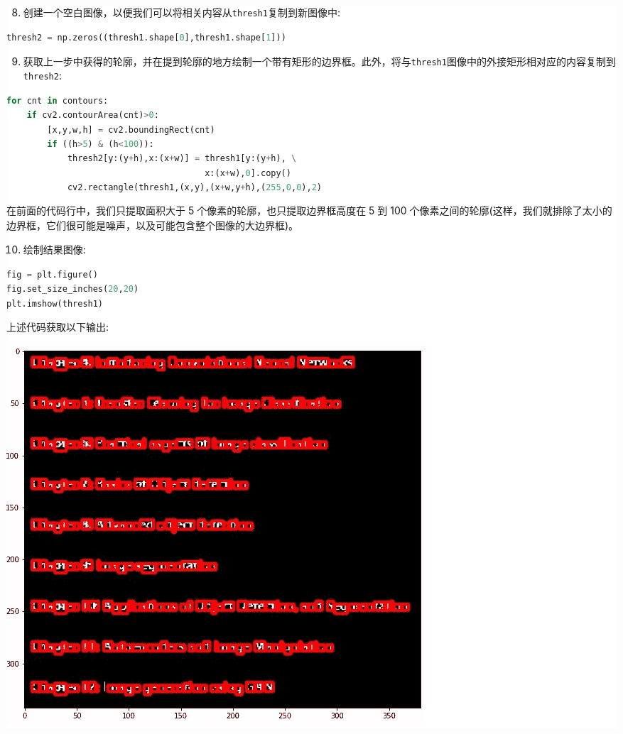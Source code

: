8.  创建一个空白图像，以便我们可以将相关内容从`thresh1`复制到新图像中:

```py
thresh2 = np.zeros((thresh1.shape[0],thresh1.shape[1]))
```

9.  获取上一步中获得的轮廓，并在提到轮廓的地方绘制一个带有矩形的边界框。此外，将与`thresh1`图像中的外接矩形相对应的内容复制到`thresh2`:

```py
for cnt in contours:
    if cv2.contourArea(cnt)>0:
        [x,y,w,h] = cv2.boundingRect(cnt)
        if ((h>5) & (h<100)):
            thresh2[y:(y+h),x:(x+w)] = thresh1[y:(y+h), \
                                       x:(x+w),0].copy()
            cv2.rectangle(thresh1,(x,y),(x+w,y+h),(255,0,0),2)
```

在前面的代码行中，我们只提取面积大于 5 个像素的轮廓，也只提取边界框高度在 5 到 100 个像素之间的轮廓(这样，我们就排除了太小的边界框，它们很可能是噪声，以及可能包含整个图像的大边界框)。

10.  绘制结果图像:

```py
fig = plt.figure()
fig.set_size_inches(20,20)
plt.imshow(thresh1)
```

上述代码获取以下输出:

![](img/1c0ee4d7-bb0f-4126-9d9c-79e840219294.png)
